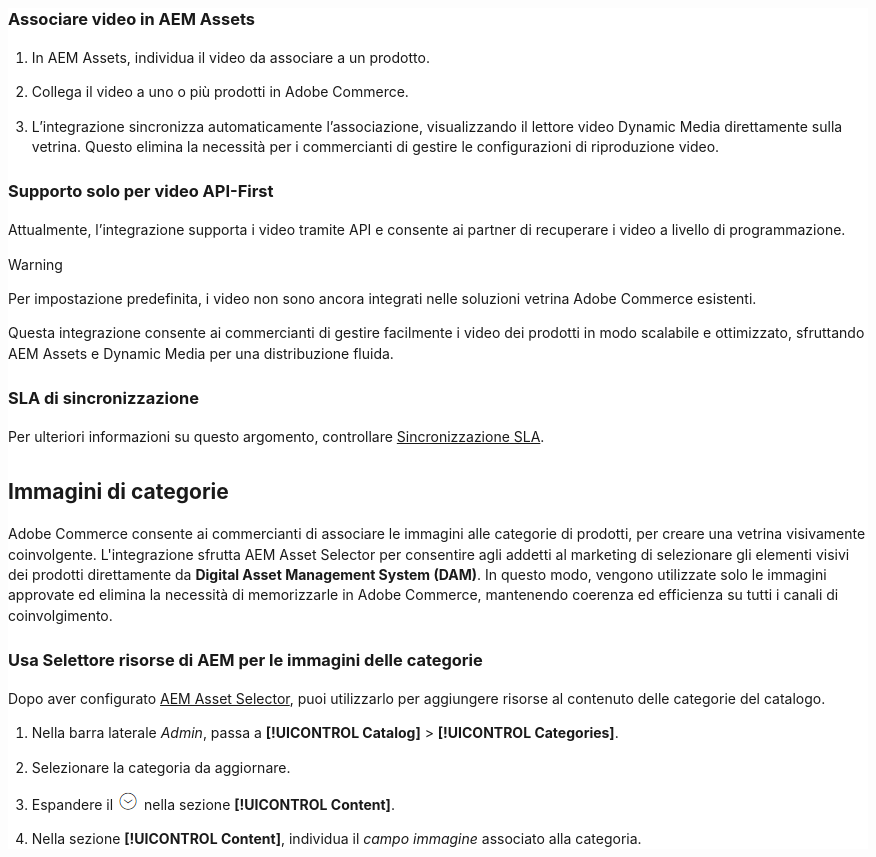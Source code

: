 ### Associare video in AEM Assets

1. In AEM Assets, individua il video da associare a un prodotto.

1. Collega il video a uno o più prodotti in Adobe Commerce.

1. L’integrazione sincronizza automaticamente l’associazione, visualizzando il lettore video Dynamic Media direttamente sulla vetrina. Questo elimina la necessità per i commercianti di gestire le configurazioni di riproduzione video.

### Supporto solo per video API-First

Attualmente, l’integrazione supporta i video tramite API e consente ai partner di recuperare i video a livello di programmazione.

>[!WARNING]
>
> Per impostazione predefinita, i video non sono ancora integrati nelle soluzioni vetrina Adobe Commerce esistenti.

Questa integrazione consente ai commercianti di gestire facilmente i video dei prodotti in modo scalabile e ottimizzato, sfruttando AEM Assets e Dynamic Media per una distribuzione fluida.

### SLA di sincronizzazione

Per ulteriori informazioni su questo argomento, controllare [Sincronizzazione SLA](get-started/setup-synchronization.md#synchronization-sla).

## Immagini di categorie

Adobe Commerce consente ai commercianti di associare le immagini alle categorie di prodotti, per creare una vetrina visivamente coinvolgente. L&#39;integrazione sfrutta AEM Asset Selector per consentire agli addetti al marketing di selezionare gli elementi visivi dei prodotti direttamente da **Digital Asset Management System (DAM)**. In questo modo, vengono utilizzate solo le immagini approvate ed elimina la necessità di memorizzarle in Adobe Commerce, mantenendo coerenza ed efficienza su tutti i canali di coinvolgimento.

### Usa Selettore risorse di AEM per le immagini delle categorie

Dopo aver configurato [AEM Asset Selector](synchronize/asset-selector-integration.md), puoi utilizzarlo per aggiungere risorse al contenuto delle categorie del catalogo.

1. Nella barra laterale _Admin_, passa a **[!UICONTROL Catalog]** > **[!UICONTROL Categories]**.

1. Selezionare la categoria da aggiornare.

1. Espandere il ![selettore di espansione](../assets/icon-display-expand.png) nella sezione **[!UICONTROL Content]**.

1. Nella sezione **[!UICONTROL Content]**, individua il *campo immagine* associato alla categoria.
